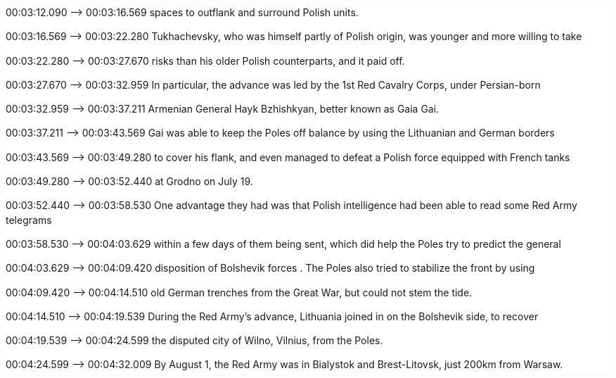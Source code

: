 00:03:12.090 --> 00:03:16.569
spaces to outflank and surround Polish units.

00:03:16.569 --> 00:03:22.280
Tukhachevsky, who was himself partly of Polish
origin, was younger and more willing to take

00:03:22.280 --> 00:03:27.670
risks than his older Polish counterparts,
and it paid off.

00:03:27.670 --> 00:03:32.959
In particular, the advance was led by the
1st Red Cavalry Corps, under Persian-born

00:03:32.959 --> 00:03:37.211
Armenian General Hayk Bzhishkyan, better known
as Gaia Gai.

00:03:37.211 --> 00:03:43.569
Gai was able to keep the Poles off balance
by using the Lithuanian and German borders

00:03:43.569 --> 00:03:49.280
to cover his flank, and even managed to defeat
a Polish force equipped with French tanks

00:03:49.280 --> 00:03:52.440
at Grodno on July 19.

00:03:52.440 --> 00:03:58.530
One advantage they had was that Polish intelligence
had been able to read some Red Army telegrams

00:03:58.530 --> 00:04:03.629
within a few days of them being sent, which
did help the Poles try to predict the general

00:04:03.629 --> 00:04:09.420
disposition of Bolshevik forces . The Poles
also tried to stabilize the front by using

00:04:09.420 --> 00:04:14.510
old German trenches from the Great War, but
could not stem the tide.

00:04:14.510 --> 00:04:19.539
During the Red Army’s advance, Lithuania
joined in on the Bolshevik side, to recover

00:04:19.539 --> 00:04:24.599
the disputed city of Wilno, Vilnius, from
the Poles.

00:04:24.599 --> 00:04:32.009
By August 1, the Red Army was in Bialystok
and Brest-Litovsk, just 200km from Warsaw.
